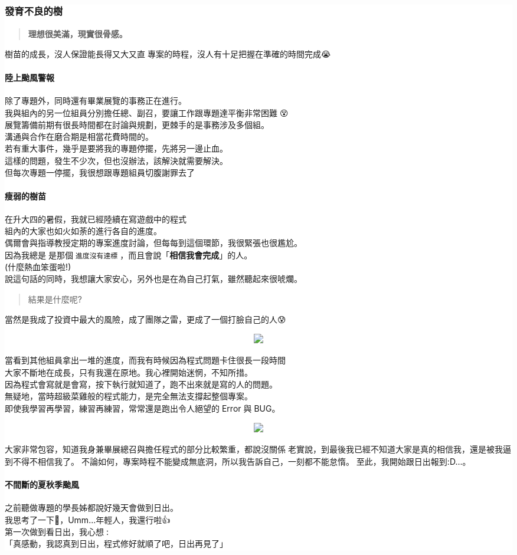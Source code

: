 ### 發育不良的樹 ###

> **理想很美滿，現實很骨感。**

樹苗的成長，沒人保證能長得又大又直
專案的時程，沒人有十足把握在準確的時間完成😭

#### 陸上颱風警報 ####

除了專題外，同時還有畢業展覽的事務正在進行。  
我與組內的另一位組員分別擔任總、副召，要讓工作跟專題達平衡非常困難 😵  
展覽籌備前期有很長時間都在討論與規劃，更棘手的是事務涉及多個組。  
溝通與合作在磨合期是相當花費時間的。  
若有重大事件，幾乎是要將我的專題停擺，先將另一邊止血。  
這樣的問題，發生不少次，但也沒辦法，該解決就需要解決。  
但每次專題一停擺，我很想跟專題組員切腹謝罪去了  

#### **瘦弱的樹苗** ####

在升大四的暑假，我就已經陸續在寫遊戲中的程式  
組內的大家也如火如荼的進行各自的進度。  
偶爾會與指導教授定期的專案進度討論，但每每到這個環節，我很緊張也很尷尬。  
因為我總是 是那個 `進度沒有達標` ，而且會說「**相信我會完成**」的人。  
(什麼熱血笨蛋啦!)   
說這句話的同時，我想讓大家安心，另外也是在為自己打氣，雖然聽起來很唬爛。  
> 結果是什麼呢?  

當然是我成了投資中最大的風險，成了團隊之雷，更成了一個打臉自己的人😰  
<center>

![](https://chi01pap001files.storage.live.com/y4mKsiKYyPeJlzwV7CX1cucK-W1yrWxB7UMDdHDDRZ1YUtZ4HVTwKmHqplY8i1LM4m-9jWGwMSJO8A-XZvQowN4_RitKSKr4D6sUklWxjrpStu0ymf0kn31zDMszPG5XJIQUjkx9hwR6-tJdUGqZmjZAZH-af_d3QALcqKdlENtWz44OYMugCHgCwDamgAVDaGz?width=256&height=256&cropmode=none) 

</center>   

當看到其他組員拿出一堆的進度，而我有時候因為程式問題卡住很長一段時間  
大家不斷地在成長，只有我還在原地。我心裡開始迷惘，不知所措。  
因為程式會寫就是會寫，按下執行就知道了，跑不出來就是寫的人的問題。  
無疑地，當時超級菜雞般的程式能力，是完全無法支撐起整個專案。  
即使我學習再學習，練習再練習，常常還是跑出令人絕望的 Error 與 BUG。 
<center>  

![](https://chi01pap001files.storage.live.com/y4mQV5G4B0IOVO5ESIMw1byLnoLNxteeWCaJpbfiH1hHi7iDWytdwQYwbyABQ2PXAWiEVgqJ80W68t8faBQDfnovvsaEMli2KKblFrMKmXVdC4rOykE9L3wG-TbgtKga_ZUweHjd7g8DpnqRfHcjXX83f4shg4axqWnYSc4B-2vw2cz82eoKUqmWGC0MisIoka8?width=256&height=174&cropmode=none) 

</center> 
大家非常包容，知道我身兼畢展總召與擔任程式的部分比較繁重，都說沒關係  
老實說，到最後我已經不知道大家是真的相信我，還是被我逼到不得不相信我了。  
不論如何，專案時程不能變成無底洞，所以我告訴自己，一刻都不能怠惰。  
至此，我開始跟日出報到:D...。  

#### **不間斷的夏秋季颱風** ####

之前聽做專題的學長姊都說好幾天會做到日出。  
我思考了一下🥴，Umm...年輕人，我還行啦👍  
第一次做到看日出，我心想 :   
「真感動，我認真到日出，程式修好就順了吧，日出再見了」  
